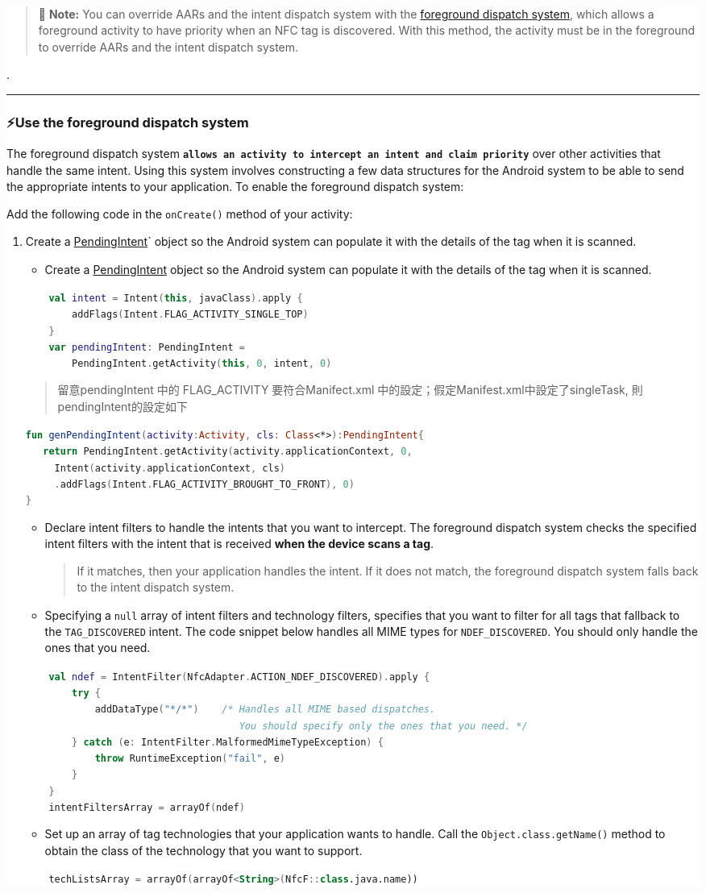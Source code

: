 >📘  **Note:** You can override AARs and the intent dispatch system with the [foreground dispatch system](https://developer.android.com/guide/topics/connectivity/nfc/advanced-nfc.html#foreground-dispatch), which allows a foreground activity to have priority when an NFC tag is discovered. With this method, the activity must be in the foreground to override AARs and the intent dispatch system.



.

--------------------------------------------


### ⚡Use the foreground dispatch system

The foreground dispatch system **`allows an activity to intercept an intent and claim priority`** over other activities that handle the same intent. Using this system involves constructing a few data structures for the Android system to be able to send the appropriate intents to your application. To enable the foreground dispatch system:

Add the following code in the `onCreate()` method of your activity:

1.  Create a  [PendingIntent](https://developer.android.com/reference/android/app/PendingIntent.html)` object so the Android system can populate it with the details of the tag when it is scanned.
	- Create a [PendingIntent](https://developer.android.com/reference/android/app/PendingIntent.html) object so the Android system can populate it with the details of the tag when it is scanned.
	```kotlin
		val intent = Intent(this, javaClass).apply {
		    addFlags(Intent.FLAG_ACTIVITY_SINGLE_TOP)
		}
		var pendingIntent: PendingIntent = 
			PendingIntent.getActivity(this, 0, intent, 0)
	```

	>  留意pendingIntent 中的 FLAG_ACTIVITY 要符合Manifect.xml 中的設定；假定Manifest.xml中設定了singleTask, 則pendingIntent的設定如下

	```kotlin 
	fun genPendingIntent(activity:Activity, cls: Class<*>):PendingIntent{
	   return PendingIntent.getActivity(activity.applicationContext, 0,
	     Intent(activity.applicationContext, cls)
	     .addFlags(Intent.FLAG_ACTIVITY_BROUGHT_TO_FRONT), 0)
	}
	```


	- Declare intent filters to handle the intents that you want to intercept. The foreground dispatch system checks the specified intent filters with the intent that is received **when the device scans a tag**. 
		> If it matches, then your application handles the intent. 
		> If it does not match, the foreground dispatch system falls back to the intent dispatch system. 
	- Specifying a `null` array of intent filters and technology filters, specifies that you want to filter for all tags that fallback to the `TAG_DISCOVERED` intent. The code snippet below handles all MIME types for `NDEF_DISCOVERED`. You should only handle the ones that you need.
	```kotlin
		val ndef = IntentFilter(NfcAdapter.ACTION_NDEF_DISCOVERED).apply {
		    try {
		        addDataType("*/*")    /* Handles all MIME based dispatches.
		                                 You should specify only the ones that you need. */
		    } catch (e: IntentFilter.MalformedMimeTypeException) {
		        throw RuntimeException("fail", e)
		    }
		}
		intentFiltersArray = arrayOf(ndef)	
	```
	- Set up an array of tag technologies that your application wants to handle. Call the `Object.class.getName()` method to obtain the class of the technology that you want to support.
	```kotlin
		techListsArray = arrayOf(arrayOf<String>(NfcF::class.java.name))